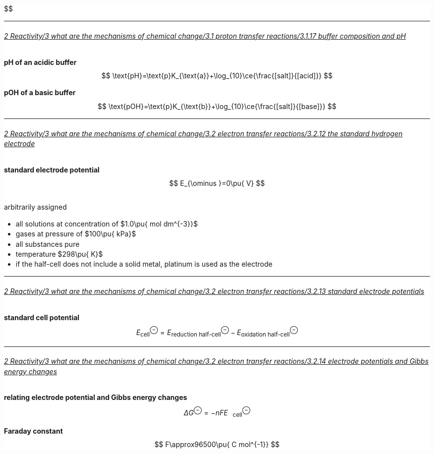 $$  
- - -  
###### [2 Reactivity/3 what are the mechanisms of chemical change/3.1 proton transfer reactions/3.1.17 buffer composition and pH](/2%20Reactivity/3%20what%20are%20the%20mechanisms%20of%20chemical%20change/3.1%20proton%20transfer%20reactions/3.1.17%20buffer%20composition%20and%20pH.md)  
**pH of an acidic buffer**  
$$  
\text{pH}=\text{p}K_{\text{a}}+\log_{10}\ce{\frac{[salt]}{[acid]}}  
$$  
  
**pOH of a basic buffer**  
$$  
\text{pOH}=\text{p}K_{\text{b}}+\log_{10}\ce{\frac{[salt]}{[base]}}  
$$  
- - -  
###### [2 Reactivity/3 what are the mechanisms of chemical change/3.2 electron transfer reactions/3.2.12 the standard hydrogen electrode](/2%20Reactivity/3%20what%20are%20the%20mechanisms%20of%20chemical%20change/3.2%20electron%20transfer%20reactions/3.2.12%20the%20standard%20hydrogen%20electrode.md)  
**standard electrode potential**  
$$  
E_{\ominus }=0\pu{ V}  
$$  
arbitrarily assigned  
- all solutions at concentration of $1.0\pu{ mol dm^{-3}}$  
- gases at pressure of $100\pu{ kPa}$  
- all substances pure  
- temperature $298\pu{ K}$  
- if the half-cell does not include a solid metal, platinum is used as the electrode  
  
- - -  
###### [2 Reactivity/3 what are the mechanisms of chemical change/3.2 electron transfer reactions/3.2.13 standard electrode potentials](/2%20Reactivity/3%20what%20are%20the%20mechanisms%20of%20chemical%20change/3.2%20electron%20transfer%20reactions/3.2.13%20standard%20electrode%20potentials.md)  
**standard cell potential**  
$$  
E_{\text{cell}}^{\ominus }=E^{\ominus }_{\text{reduction half-cell}}-E^{\ominus }_{\text{oxidation half-cell}}  
$$  
- - -  
###### [2 Reactivity/3 what are the mechanisms of chemical change/3.2 electron transfer reactions/3.2.14 electrode potentials and Gibbs energy changes](/2%20Reactivity/3%20what%20are%20the%20mechanisms%20of%20chemical%20change/3.2%20electron%20transfer%20reactions/3.2.14%20electrode%20potentials%20and%20Gibbs%20energy%20changes.md)  
**relating electrode potential and Gibbs energy changes**  
$$\Delta G^{\ominus}=-nFE^{\ominus}_{\ \ \ \text{cell}}$$  
  
**Faraday constant**  
$$  
F\approx96500\pu{ C mol^{-1}}  
$$